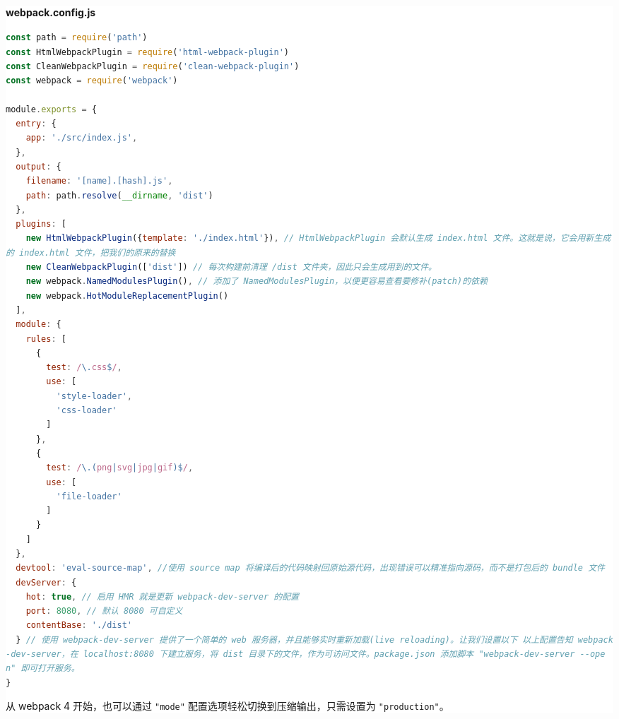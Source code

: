 **webpack.config.js**

```javascript
const path = require('path')
const HtmlWebpackPlugin = require('html-webpack-plugin')
const CleanWebpackPlugin = require('clean-webpack-plugin')
const webpack = require('webpack')

module.exports = {
  entry: {
    app: './src/index.js',
  },
  output: {
    filename: '[name].[hash].js',
    path: path.resolve(__dirname, 'dist')
  },
  plugins: [
    new HtmlWebpackPlugin({template: './index.html'}), // HtmlWebpackPlugin 会默认生成 index.html 文件。这就是说，它会用新生成的 index.html 文件，把我们的原来的替换
    new CleanWebpackPlugin(['dist']) //	每次构建前清理 /dist 文件夹，因此只会生成用到的文件。
    new webpack.NamedModulesPlugin(), // 添加了 NamedModulesPlugin，以便更容易查看要修补(patch)的依赖
    new webpack.HotModuleReplacementPlugin()
  ],
  module: {
    rules: [
      {
        test: /\.css$/,
        use: [
          'style-loader',
          'css-loader'
        ]
      },
      {
        test: /\.(png|svg|jpg|gif)$/,
        use: [
          'file-loader'
        ]
      }
    ]
  },
  devtool: 'eval-source-map', //使用 source map 将编译后的代码映射回原始源代码，出现错误可以精准指向源码，而不是打包后的 bundle 文件
  devServer: {
    hot: true, // 启用 HMR 就是更新 webpack-dev-server 的配置
    port: 8080, // 默认 8080 可自定义
	contentBase: './dist'
  } // 使用 webpack-dev-server 提供了一个简单的 web 服务器，并且能够实时重新加载(live reloading)。让我们设置以下 以上配置告知 webpack-dev-server，在 localhost:8080 下建立服务，将 dist 目录下的文件，作为可访问文件。package.json 添加脚本 "webpack-dev-server --open" 即可打开服务。
}
```

从 webpack 4 开始，也可以通过 `"mode"` 配置选项轻松切换到压缩输出，只需设置为 `"production"`。

